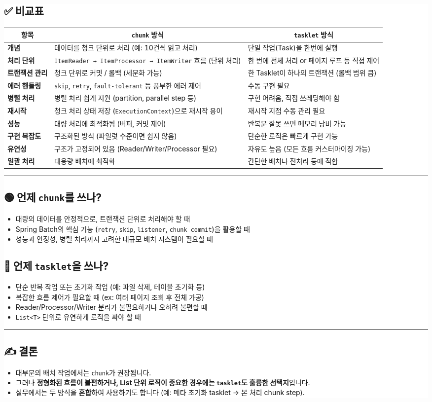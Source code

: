 
## ✅ 비교표

| 항목              | `chunk` 방식                                               | `tasklet` 방식                                |
| ----------------- | ---------------------------------------------------------- | --------------------------------------------- |
| **개념**          | 데이터를 청크 단위로 처리 (예: 10건씩 읽고 처리)           | 단일 작업(Task)을 한번에 실행                 |
| **처리 단위**     | `ItemReader → ItemProcessor → ItemWriter` 흐름 (단위 처리) | 한 번에 전체 처리 or 페이지 루프 등 직접 제어 |
| **트랜잭션 관리** | 청크 단위로 커밋 / 롤백 (세분화 가능)                      | 한 Tasklet이 하나의 트랜잭션 (롤백 범위 큼)   |
| **에러 핸들링**   | `skip`, `retry`, `fault-tolerant` 등 풍부한 에러 제어      | 수동 구현 필요                                |
| **병렬 처리**     | 병렬 처리 쉽게 지원 (partition, parallel step 등)          | 구현 어려움, 직접 쓰레딩해야 함               |
| **재시작**        | 청크 처리 상태 저장 (`ExecutionContext`)으로 재시작 용이   | 재시작 지점 수동 관리 필요                    |
| **성능**          | 대량 처리에 최적화됨 (버퍼, 커밋 제어)                     | 반복문 잘못 쓰면 메모리 낭비 가능             |
| **구현 복잡도**   | 구조화된 방식 (파일럿 수준이면 쉽지 않음)                  | 단순한 로직은 빠르게 구현 가능                |
| **유연성**        | 구조가 고정되어 있음 (Reader/Writer/Processor 필요)        | 자유도 높음 (모든 흐름 커스터마이징 가능)     |
| **일괄 처리**     | 대용량 배치에 최적화                                       | 간단한 배치나 전처리 등에 적합                |

---

## 🟢 언제 `chunk`를 쓰나?

- 대량의 데이터를 안정적으로, 트랜잭션 단위로 처리해야 할 때
- Spring Batch의 핵심 기능 (`retry`, `skip`, `listener`, `chunk commit`)을 활용할 때
- 성능과 안정성, 병렬 처리까지 고려한 대규모 배치 시스템이 필요할 때

## 🔵 언제 `tasklet`을 쓰나?

- 단순 반복 작업 또는 초기화 작업 (예: 파일 삭제, 테이블 초기화 등)
- 복잡한 흐름 제어가 필요할 때 (ex: 여러 페이지 조회 후 전체 가공)
- Reader/Processor/Writer 분리가 불필요하거나 오히려 불편할 때
- `List<T>` 단위로 유연하게 로직을 짜야 할 때

---

## ✍️ 결론

- 대부분의 배치 작업에서는 `chunk`가 권장됩니다.
- 그러나 **정형화된 흐름이 불편하거나, List 단위 로직이 중요한 경우에는 `tasklet`도 훌륭한 선택지**입니다.
- 실무에서는 두 방식을 **혼합**하여 사용하기도 합니다 (예: 메타 초기화 tasklet → 본 처리 chunk step).
